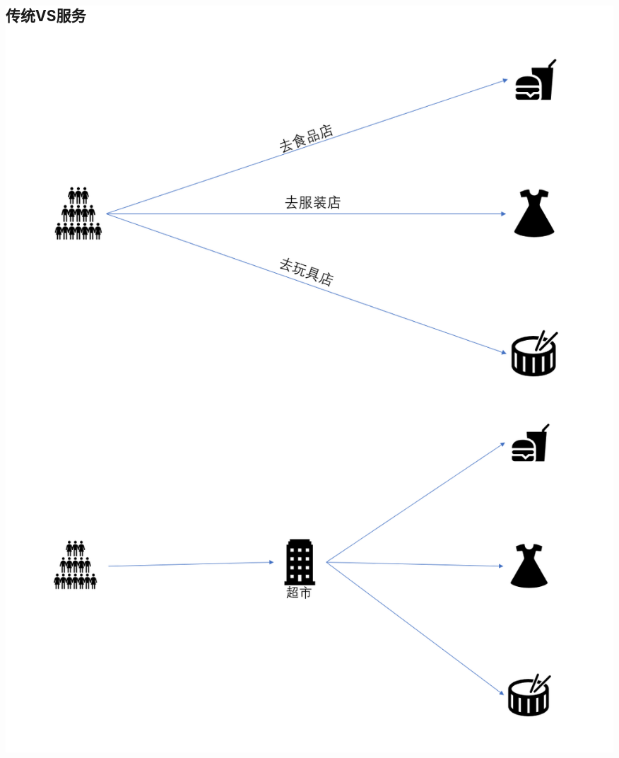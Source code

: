 ##	传统VS服务



![img](assets/70544-20190522093547908-1498515105.png)



![img](assets/70544-20190522093627933-1860082184.png)
